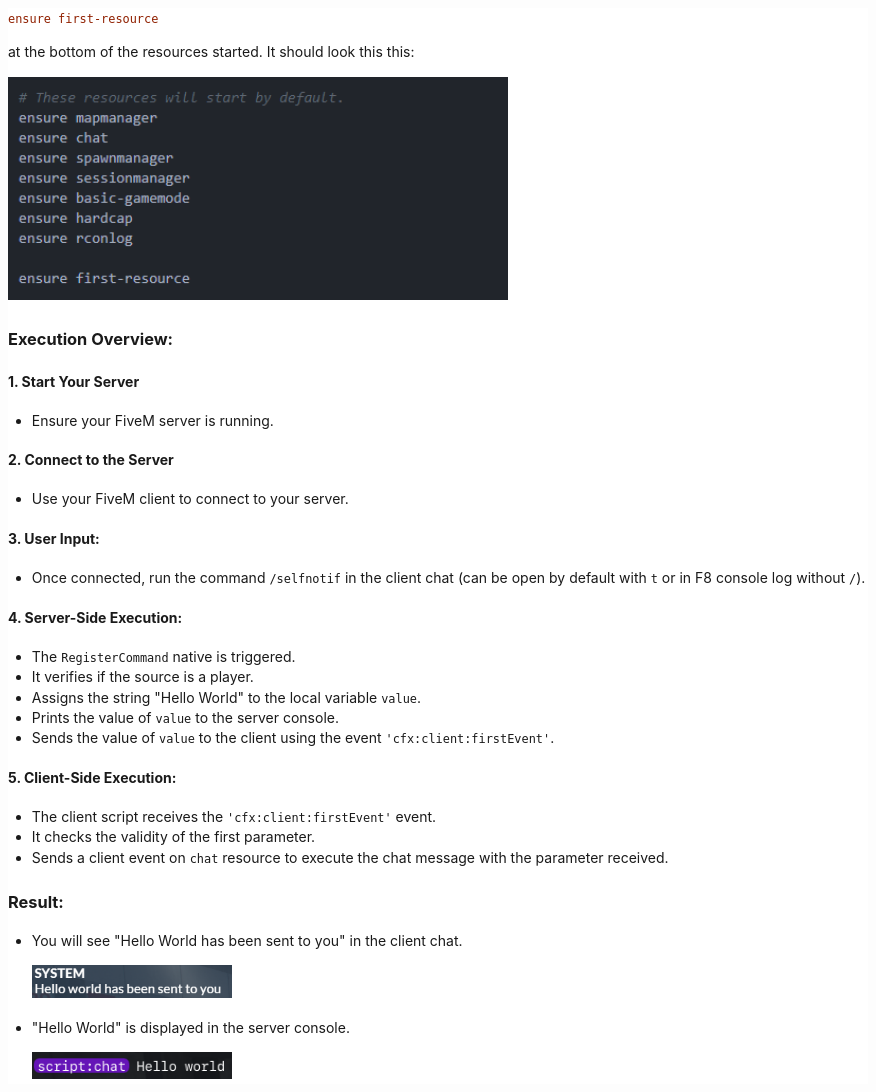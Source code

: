 ```cfg
ensure first-resource
```

at the bottom of the resources started. It should look this this:

<img src="img/ensure_resources.png" alt="pic" width="500">

### Execution Overview:

#### 1. **Start Your Server**
   - Ensure your FiveM server is running.

#### 2. **Connect to the Server**
   - Use your FiveM client to connect to your server.

#### 3. **User Input:**
   - Once connected, run the command `/selfnotif` in the client chat (can be open by default with `t` or in F8 console log without `/`).

#### 4. **Server-Side Execution:**
   - The `RegisterCommand` native is triggered.
   - It verifies if the source is a player.
   - Assigns the string "Hello World" to the local variable `value`.
   - Prints the value of `value` to the server console.
   - Sends the value of `value` to the client using the event `'cfx:client:firstEvent'`.

#### 5. **Client-Side Execution:**
   - The client script receives the `'cfx:client:firstEvent'` event.
   - It checks the validity of the first parameter.
   - Sends a client event on `chat` resource to execute the chat message with the parameter received.

### Result:
- You will see "Hello World has been sent to you" in the client chat.
  
  <img src="img/example_preview.png" alt="pic" width="200">
- "Hello World" is displayed in the server console.
  
  <img src="img/example_preview_return.png" alt="pic" width="200">
